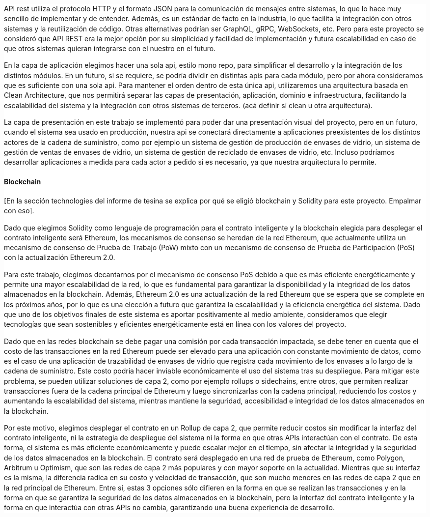 API rest utiliza el protocolo HTTP y el formato JSON para la comunicación de mensajes entre sistemas, lo que lo hace muy sencillo de implementar y de entender. Además, es un estándar de facto en la industria, lo que facilita la integración con otros sistemas y la reutilización de código. Otras alternativas podrían ser GraphQL, gRPC, WebSockets, etc. Pero para este proyecto se consideró que API REST era la mejor opción por su simplicidad y facilidad de implementación y futura escalabilidad en caso de que otros sistemas quieran integrarse con el nuestro en el futuro.

En la capa de aplicación elegimos hacer una sola api, estilo mono repo, para simplificar el desarrollo y la integración de los distintos módulos. En un futuro, si se requiere, se podría dividir en distintas apis para cada módulo, pero por ahora consideramos que es suficiente con una sola api. Para mantener el orden dentro de esta única api, utilizaremos una arquitectura basada en Clean Architecture, que nos permitirá separar las capas de presentación, aplicación, dominio e infraestructura, facilitando la escalabilidad del sistema y la integración con otros sistemas de terceros. (acá definir si clean u otra arquitectura).

La capa de presentación en este trabajo se implementó para poder dar una presentación visual del proyecto, pero en un futuro, cuando el sistema sea usado en producción, nuestra api se conectará directamente a aplicaciones preexistentes de los distintos actores de la cadena de suministro, como por ejemplo un sistema de gestión de producción de envases de vidrio, un sistema de gestión de ventas de envases de vidrio, un sistema de gestión de reciclado de envases de vidrio, etc. Incluso podríamos desarrollar aplicaciones a medida para cada actor a pedido si es necesario, ya que nuestra arquitectura lo permite.

#### Blockchain

[En la sección technologies del informe de tesina se explica por qué se eligió blockchain y Solidity para este proyecto. Empalmar con eso].

Dado que elegimos Solidity como lenguaje de programación para el contrato inteligente y la blockchain elegida para desplegar el contrato inteligente será Ethereum, los mecanismos de consenso se heredan de la red Ethereum, que actualmente utiliza un mecanismo de consenso de Prueba de Trabajo (PoW) mixto con un mecanismo de consenso de Prueba de Participación (PoS) con la actualización Ethereum 2.0.

Para este trabajo, elegimos decantarnos por el mecanismo de consenso PoS debido a que es más eficiente energéticamente y permite una mayor escalabilidad de la red, lo que es fundamental para garantizar la disponibilidad y la integridad de los datos almacenados en la blockchain. Además, Ethereum 2.0 es una actualización de la red Ethereum que se espera que se complete en los próximos años, por lo que es una elección a futuro que garantiza la escalabilidad y la eficiencia energética del sistema. Dado que uno de los objetivos finales de este sistema es aportar positivamente al medio ambiente, consideramos que elegir tecnologías que sean sostenibles y eficientes energéticamente está en línea con los valores del proyecto.

Dado que en las redes blockchain se debe pagar una comisión por cada transacción impactada, se debe tener en cuenta que el costo de las transacciones en la red Ethereum puede ser elevado para una aplicación con constante movimiento de datos, como es el caso de una aplicación de trazabilidad de envases de vidrio que registra cada movimiento de los envases a lo largo de la cadena de suministro. Este costo podría hacer inviable económicamente el uso del sistema tras su despliegue. Para mitigar este problema, se pueden utilizar soluciones de capa 2, como por ejemplo rollups o sidechains, entre otros, que permiten realizar transacciones fuera de la cadena principal de Ethereum y luego sincronizarlas con la cadena principal, reduciendo los costos y aumentando la escalabilidad del sistema, mientras mantiene la seguridad, accesibilidad e integridad de los datos almacenados en la blockchain.

Por este motivo, elegimos desplegar el contrato en un Rollup de capa 2, que permite reducir costos sin modificar la interfaz del contrato inteligente, ni la estrategia de despliegue del sistema ni la forma en que otras APIs interactúan con el contrato. De esta forma, el sistema es más eficiente económicamente y puede escalar mejor en el tiempo, sin afectar la integridad y la seguridad de los datos almacenados en la blockchain. El contrato será desplegado en una red de prueba de Ethereum, como Polygon, Arbitrum u Optimism, que son las redes de capa 2 más populares y con mayor soporte en la actualidad. Mientras que su interfaz es la misma, la diferencia radica en su costo y velocidad de transacción, que son mucho menores en las redes de capa 2 que en la red principal de Ethereum. Entre sí, estas 3 opciones sólo difieren en la forma en que se realizan las transacciones y en la forma en que se garantiza la seguridad de los datos almacenados en la blockchain, pero la interfaz del contrato inteligente y la forma en que interactúa con otras APIs no cambia, garantizando una buena experiencia de desarrollo.
